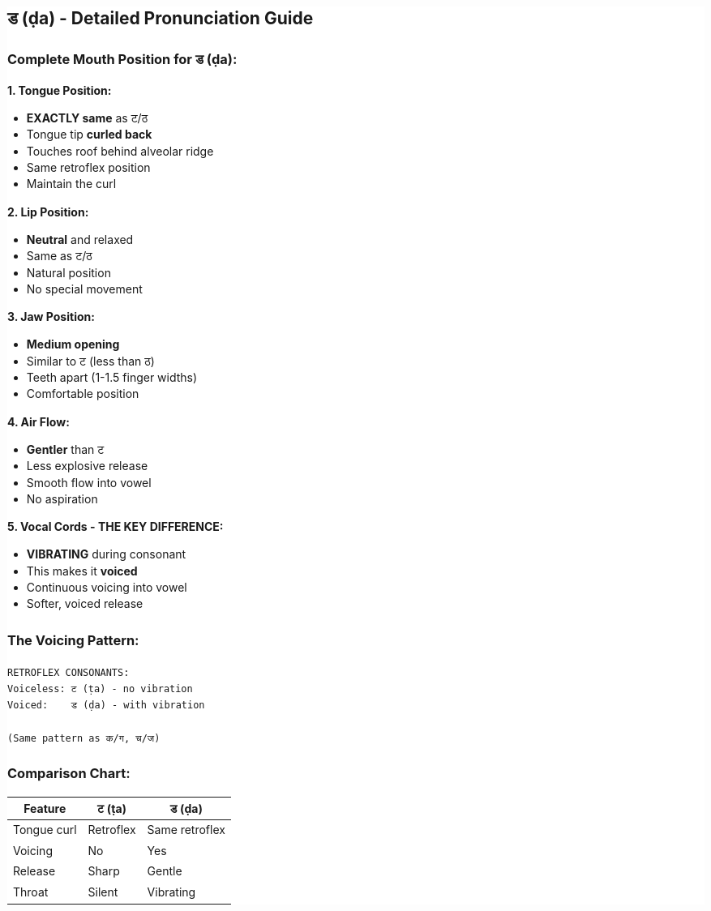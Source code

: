 ## **ड (ḍa) - Detailed Pronunciation Guide**

### **Complete Mouth Position for ड (ḍa):**

**1. Tongue Position:**
- **EXACTLY same** as ट/ठ
- Tongue tip **curled back**
- Touches roof behind alveolar ridge
- Same retroflex position
- Maintain the curl

**2. Lip Position:**
- **Neutral** and relaxed
- Same as ट/ठ
- Natural position
- No special movement

**3. Jaw Position:**
- **Medium opening**
- Similar to ट (less than ठ)
- Teeth apart (1-1.5 finger widths)
- Comfortable position

**4. Air Flow:**
- **Gentler** than ट
- Less explosive release
- Smooth flow into vowel
- No aspiration

**5. Vocal Cords - THE KEY DIFFERENCE:**
- **VIBRATING** during consonant
- This makes it **voiced**
- Continuous voicing into vowel
- Softer, voiced release

### **The Voicing Pattern:**

```
RETROFLEX CONSONANTS:
Voiceless: ट (ṭa) - no vibration
Voiced:    ड (ḍa) - with vibration

(Same pattern as क/ग, च/ज)
```

### **Comparison Chart:**

| Feature | ट (ṭa) | ड (ḍa) |
|---------|---------|---------|
| Tongue curl | Retroflex | Same retroflex |
| Voicing | No | Yes |
| Release | Sharp | Gentle |
| Throat | Silent | Vibrating |
